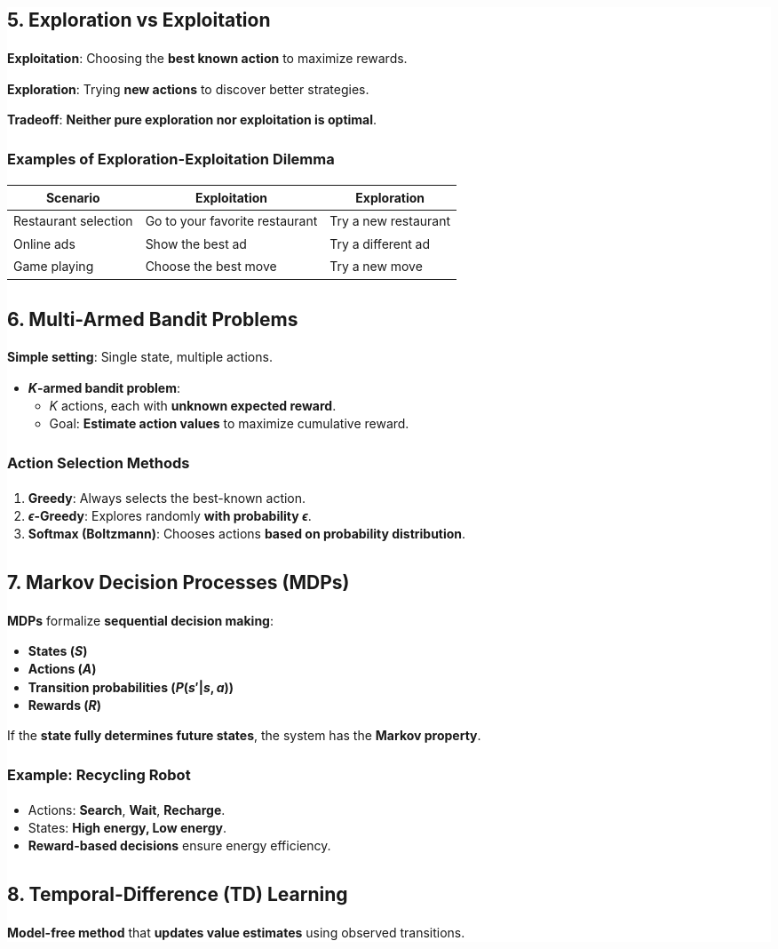 ## **5. Exploration vs Exploitation**

**Exploitation**: Choosing the **best known action** to maximize rewards.

**Exploration**: Trying **new actions** to discover better strategies.

**Tradeoff**: **Neither pure exploration nor exploitation is optimal**.

### **Examples of Exploration-Exploitation Dilemma**

| Scenario | Exploitation | Exploration |
|----------|-------------|-------------|
| Restaurant selection | Go to your favorite restaurant | Try a new restaurant |
| Online ads | Show the best ad | Try a different ad |
| Game playing | Choose the best move | Try a new move |

## **6. Multi-Armed Bandit Problems**

**Simple setting**: Single state, multiple actions.

- **$K$-armed bandit problem**:
  - $K$ actions, each with **unknown expected reward**.
  - Goal: **Estimate action values** to maximize cumulative reward.

### **Action Selection Methods**

1. **Greedy**: Always selects the best-known action.
2. **$\epsilon$-Greedy**: Explores randomly **with probability $\epsilon$**.
3. **Softmax (Boltzmann)**: Chooses actions **based on probability distribution**.

## **7. Markov Decision Processes (MDPs)**

**MDPs** formalize **sequential decision making**:

- **States ($S$)**
- **Actions ($A$)**
- **Transition probabilities ($P(s' | s, a)$)**
- **Rewards ($R$)**

If the **state fully determines future states**, the system has the **Markov property**.

### **Example: Recycling Robot**

- Actions: **Search**, **Wait**, **Recharge**.
- States: **High energy, Low energy**.
- **Reward-based decisions** ensure energy efficiency.

## **8. Temporal-Difference (TD) Learning**

**Model-free method** that **updates value estimates** using observed transitions.
